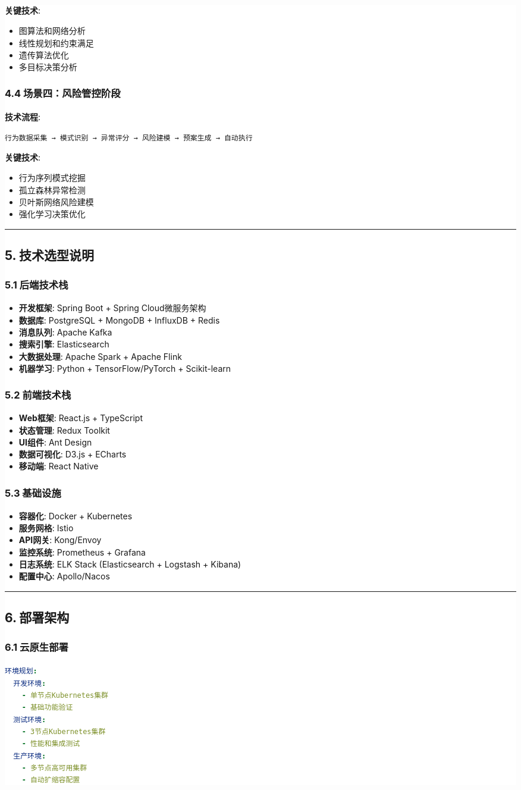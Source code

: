 **关键技术**:
- 图算法和网络分析
- 线性规划和约束满足
- 遗传算法优化
- 多目标决策分析

### 4.4 场景四：风险管控阶段

**技术流程**:
```
行为数据采集 → 模式识别 → 异常评分 → 风险建模 → 预案生成 → 自动执行
```

**关键技术**:
- 行为序列模式挖掘
- 孤立森林异常检测
- 贝叶斯网络风险建模
- 强化学习决策优化

---

## 5. 技术选型说明

### 5.1 后端技术栈
- **开发框架**: Spring Boot + Spring Cloud微服务架构
- **数据库**: PostgreSQL + MongoDB + InfluxDB + Redis
- **消息队列**: Apache Kafka
- **搜索引擎**: Elasticsearch
- **大数据处理**: Apache Spark + Apache Flink
- **机器学习**: Python + TensorFlow/PyTorch + Scikit-learn

### 5.2 前端技术栈
- **Web框架**: React.js + TypeScript
- **状态管理**: Redux Toolkit
- **UI组件**: Ant Design
- **数据可视化**: D3.js + ECharts
- **移动端**: React Native

### 5.3 基础设施
- **容器化**: Docker + Kubernetes
- **服务网格**: Istio
- **API网关**: Kong/Envoy
- **监控系统**: Prometheus + Grafana
- **日志系统**: ELK Stack (Elasticsearch + Logstash + Kibana)
- **配置中心**: Apollo/Nacos

---

## 6. 部署架构

### 6.1 云原生部署
```yaml
环境规划:
  开发环境: 
    - 单节点Kubernetes集群
    - 基础功能验证
  测试环境:
    - 3节点Kubernetes集群  
    - 性能和集成测试
  生产环境:
    - 多节点高可用集群
    - 自动扩缩容配置
```
